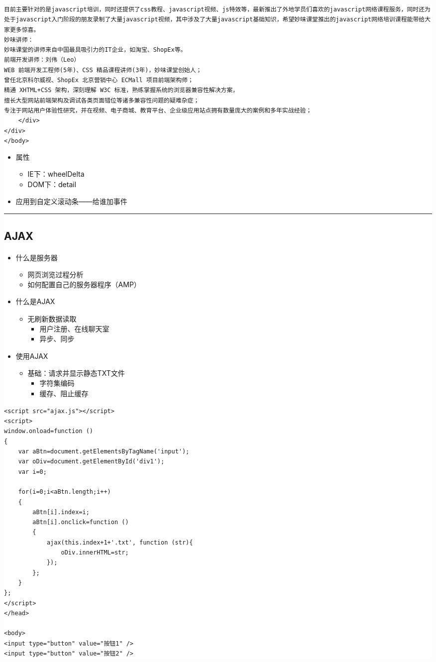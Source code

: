 ```
目前主要针对的是javascript培训，同时还提供了css教程、javascript视频、js特效等，最新推出了外地学员们喜欢的javascript网络课程服务，同时还为处于javascript入门阶段的朋友录制了大量javascript视频，其中涉及了大量javascript基础知识，希望妙味课堂推出的javascript网络培训课程能带给大家更多惊喜。
妙味讲师：
妙味课堂的讲师来自中国最具吸引力的IT企业，如淘宝、ShopEx等。
前端开发讲师：刘伟（Leo）
WEB 前端开发工程师(5年)、CSS 精品课程讲师(3年)，妙味课堂创始人；
曾任北京科尔威视、ShopEx 北京营销中心 ECMall 项目前端架构师；
精通 XHTML+CSS 架构，深刻理解 W3C 标准，熟练掌握系统的浏览器兼容性解决方案，
擅长大型网站前端架构及调试各类页面错位等诸多兼容性问题的疑难杂症；
专注于网站用户体验性研究，并在视频、电子商城、教育平台、企业级应用站点拥有数量庞大的案例和多年实战经验；
    </div>
</div>
</body>

```

+ 属性
	- IE下：wheelDelta
	- DOM下：detail

+ 应用到自定义滚动条——给谁加事件


* * *

## AJAX

+ 什么是服务器
	- 网页浏览过程分析
	- 如何配置自己的服务器程序（AMP）

+ 什么是AJAX
	- 无刷新数据读取
		* 用户注册、在线聊天室
		* 异步、同步

+ 使用AJAX
	- 基础：请求并显示静态TXT文件
		* 字符集编码
		* 缓存、阻止缓存
```
<script src="ajax.js"></script>
<script>
window.onload=function ()
{
	var aBtn=document.getElementsByTagName('input');
	var oDiv=document.getElementById('div1');
	var i=0;
	
	for(i=0;i<aBtn.length;i++)
	{
		aBtn[i].index=i;
		aBtn[i].onclick=function ()
		{
			ajax(this.index+1+'.txt', function (str){
				oDiv.innerHTML=str;
			});
		};
	}
};
</script>
</head>

<body>
<input type="button" value="按钮1" />
<input type="button" value="按钮2" />
```